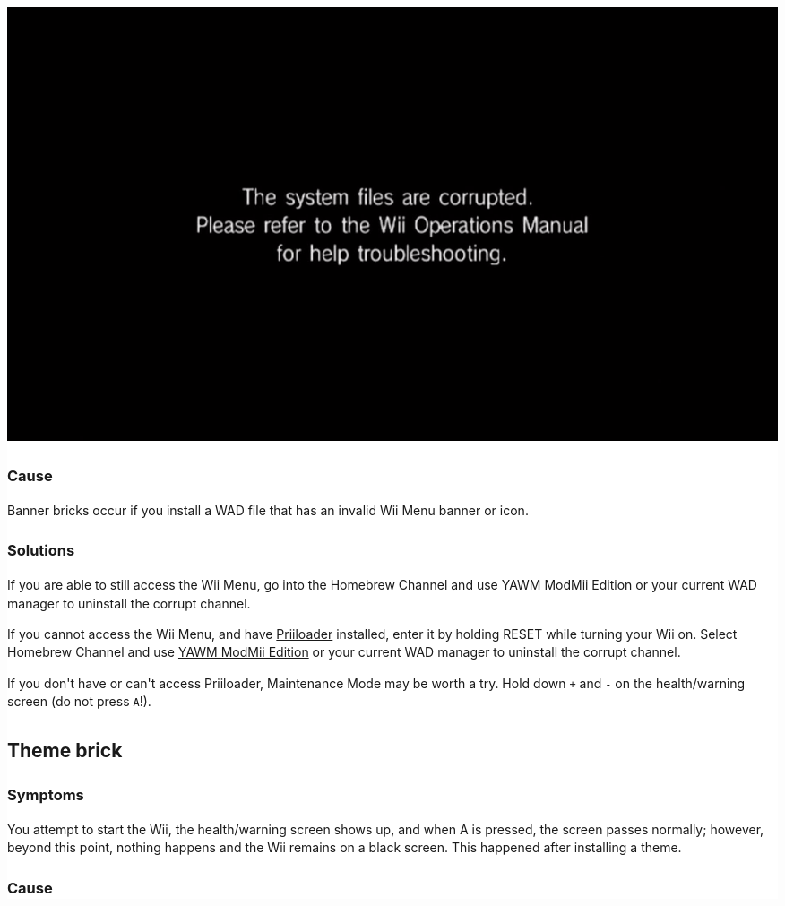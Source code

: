 ![](/images/bricks/sysfiles-corrupted.jpg)

### Cause

Banner bricks occur if you install a WAD file that has an invalid Wii Menu banner or icon.

### Solutions

If you are able to still access the Wii Menu, go into the Homebrew Channel and use [YAWM ModMii Edition](yawmme) or your current WAD manager to uninstall the corrupt channel.

If you cannot access the Wii Menu, and have [Priiloader](priiloader) installed, enter it by holding RESET while turning your Wii on. Select Homebrew Channel and use [YAWM ModMii Edition](yawmme) or your current WAD manager to uninstall the corrupt channel.

If you don't have or can't access Priiloader, Maintenance Mode may be worth a try. Hold down `+` and `-` on the health/warning screen (do not press `A`!).

## Theme brick

### Symptoms

You attempt to start the Wii, the health/warning screen shows up, and when A is pressed, the screen passes normally; however, beyond this point, nothing happens and the Wii remains on a black screen. This happened after installing a theme.

### Cause
